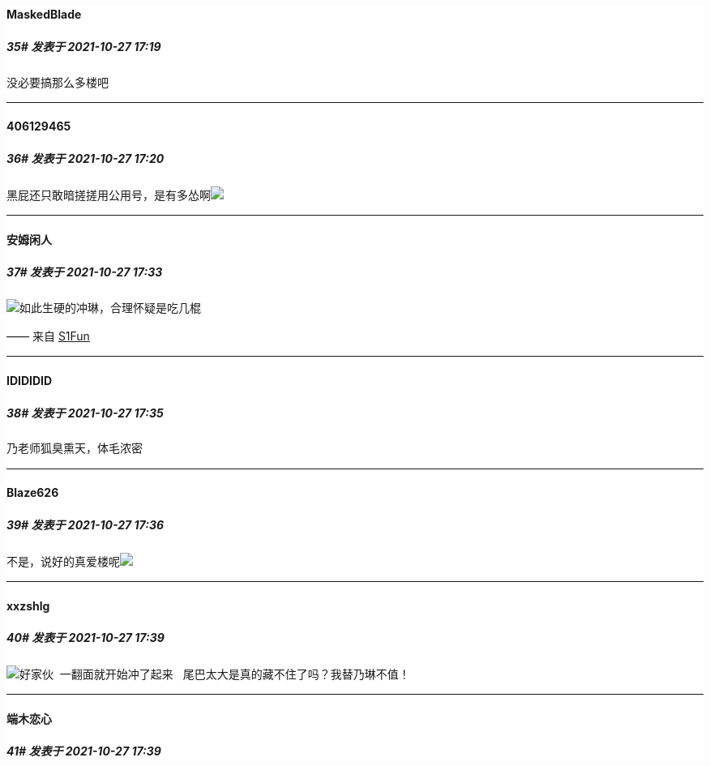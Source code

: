 ####  MaskedBlade  
##### 35#       发表于 2021-10-27 17:19


没必要搞那么多楼吧


*****

####  406129465  
##### 36#       发表于 2021-10-27 17:20


黑屁还只敢暗搓搓用公用号，是有多怂啊<img src="https://static.saraba1st.com/image/smiley/face2017/059.png" referrerpolicy="no-referrer">


*****

####  安姆闲人  
##### 37#       发表于 2021-10-27 17:33


<img src="https://static.saraba1st.com/image/smiley/face2017/059.png" referrerpolicy="no-referrer">如此生硬的冲琳，合理怀疑是吃几棍

—— 来自 [S1Fun](https://s1fun.koalcat.com)


*****

####  IDIDIDID  
##### 38#       发表于 2021-10-27 17:35


乃老师狐臭熏天，体毛浓密


*****

####  Blaze626  
##### 39#       发表于 2021-10-27 17:36


不是，说好的真爱楼呢<img src="https://static.saraba1st.com/image/smiley/face2017/220.png" referrerpolicy="no-referrer">


*****

####  xxzshlg  
##### 40#       发表于 2021-10-27 17:39


<img src="https://static.saraba1st.com/image/smiley/bundam2017/003.png" referrerpolicy="no-referrer">好家伙  一翻面就开始冲了起来   尾巴太大是真的藏不住了吗？我替乃琳不值！


*****

####  端木恋心  
##### 41#       发表于 2021-10-27 17:39
